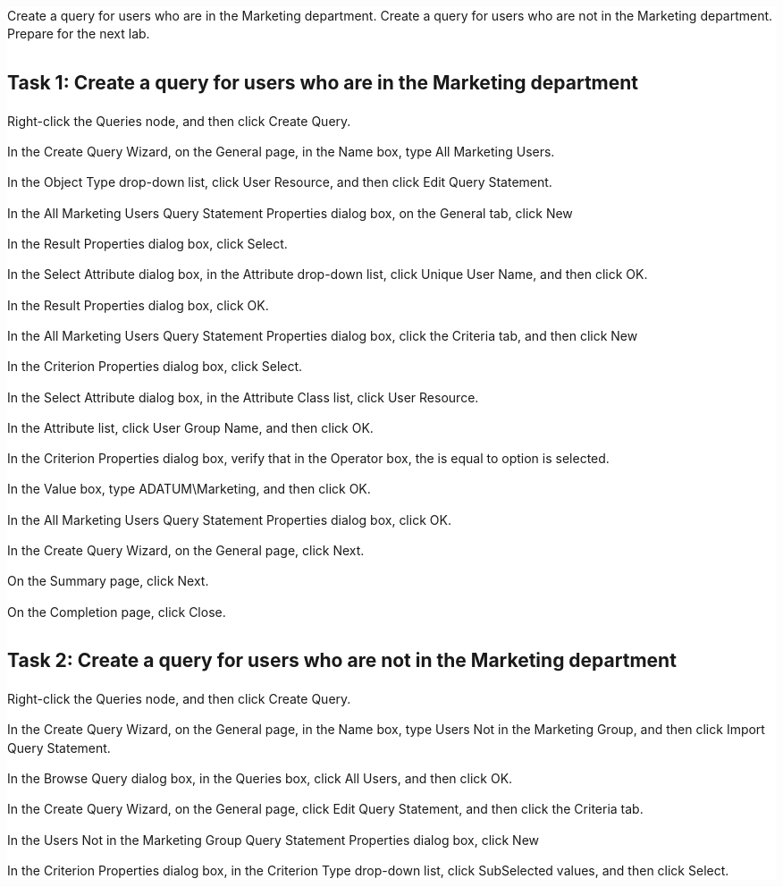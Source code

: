 Create a query for users who are in the Marketing department.
Create a query for users who are not in the Marketing department.
Prepare for the next lab.

## Task 1: Create a query for users who are in the Marketing department
Right-click the Queries node, and then click Create Query.

In the Create Query Wizard, on the General page, in the Name box, type All Marketing Users.

In the Object Type drop-down list, click User Resource, and then click Edit Query Statement.

In the All Marketing Users Query Statement Properties dialog box, on the General tab, click New

In the Result Properties dialog box, click Select.

In the Select Attribute dialog box, in the Attribute drop-down list, click Unique User Name, and then click OK.

In the Result Properties dialog box, click OK.

In the All Marketing Users Query Statement Properties dialog box, click the Criteria tab, and then click New

In the Criterion Properties dialog box, click Select.

In the Select Attribute dialog box, in the Attribute Class list, click User Resource.

In the Attribute list, click User Group Name, and then click OK.

In the Criterion Properties dialog box, verify that in the Operator box, the is equal to option is selected.

In the Value box, type ADATUM\Marketing, and then click OK.

In the All Marketing Users Query Statement Properties dialog box, click OK.

In the Create Query Wizard, on the General page, click Next.

On the Summary page, click Next.

On the Completion page, click Close.

## Task 2: Create a query for users who are not in the Marketing department

Right-click the Queries node, and then click Create Query.

In the Create Query Wizard, on the General page, in the Name box, type Users Not in the Marketing Group, and then click Import Query Statement.

In the Browse Query dialog box, in the Queries box, click All Users, and then click OK.

In the Create Query Wizard, on the General page, click Edit Query Statement, and then click the Criteria tab.

In the Users Not in the Marketing Group Query Statement Properties dialog box, click New

In the Criterion Properties dialog box, in the Criterion Type drop-down list, click SubSelected values, and then click Select.
